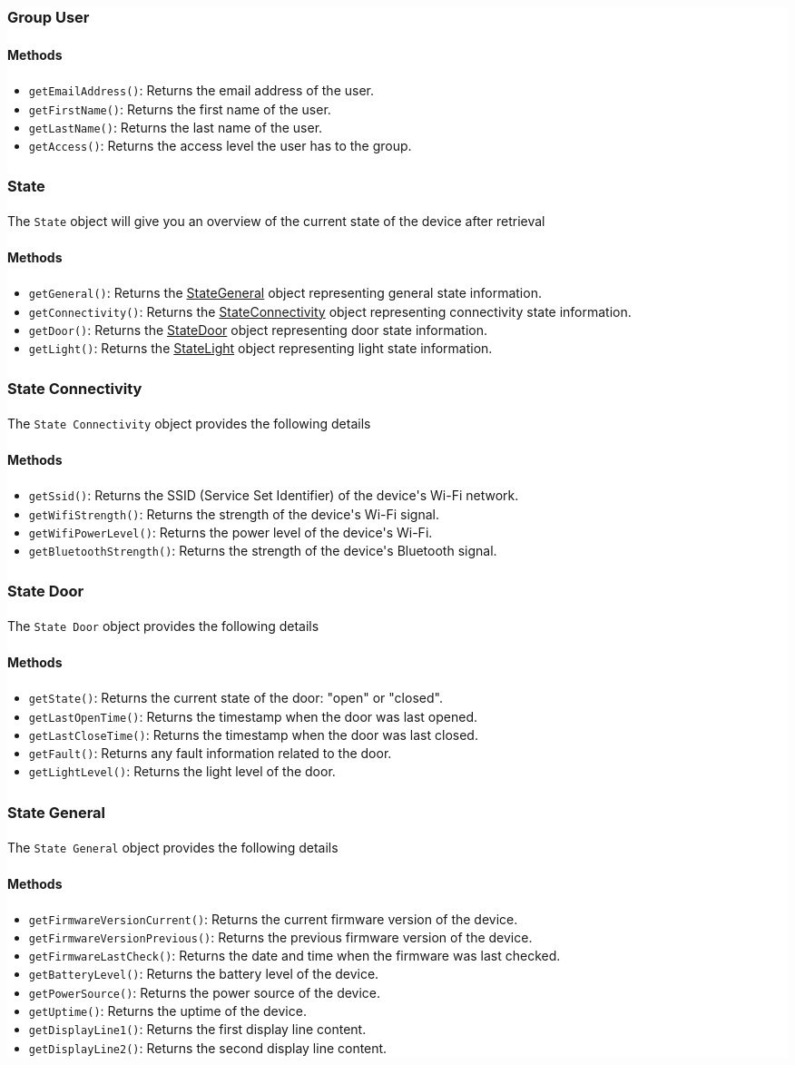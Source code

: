 ### Group User
#### Methods
- `getEmailAddress()`: Returns the email address of the user.
- `getFirstName()`: Returns the first name of the user.
- `getLastName()`: Returns the last name of the user.
- `getAccess()`: Returns the access level the user has to the group.

### State
The `State` object will give you an overview of the current state of the device after retrieval

#### Methods
- `getGeneral()`: Returns the [StateGeneral](#state-general) object representing general state information.
- `getConnectivity()`: Returns the [StateConnectivity](#state-connectivity) object representing connectivity state information.
- `getDoor()`: Returns the [StateDoor](#state-door) object representing door state information.
- `getLight()`: Returns the [StateLight](#state-light) object representing light state information.

### State Connectivity
The `State Connectivity` object provides the following details

#### Methods
- `getSsid()`: Returns the SSID (Service Set Identifier) of the device's Wi-Fi network.
- `getWifiStrength()`: Returns the strength of the device's Wi-Fi signal.
- `getWifiPowerLevel()`: Returns the power level of the device's Wi-Fi.
- `getBluetoothStrength()`: Returns the strength of the device's Bluetooth signal.

### State Door
The `State Door` object provides the following details

#### Methods
- `getState()`: Returns the current state of the door: "open" or "closed".
- `getLastOpenTime()`: Returns the timestamp when the door was last opened.
- `getLastCloseTime()`: Returns the timestamp when the door was last closed.
- `getFault()`: Returns any fault information related to the door.
- `getLightLevel()`: Returns the light level of the door.

### State General
The `State General` object provides the following details

#### Methods
- `getFirmwareVersionCurrent()`: Returns the current firmware version of the device.
- `getFirmwareVersionPrevious()`: Returns the previous firmware version of the device.
- `getFirmwareLastCheck()`: Returns the date and time when the firmware was last checked.
- `getBatteryLevel()`: Returns the battery level of the device.
- `getPowerSource()`: Returns the power source of the device.
- `getUptime()`: Returns the uptime of the device.
- `getDisplayLine1()`: Returns the first display line content.
- `getDisplayLine2()`: Returns the second display line content.
